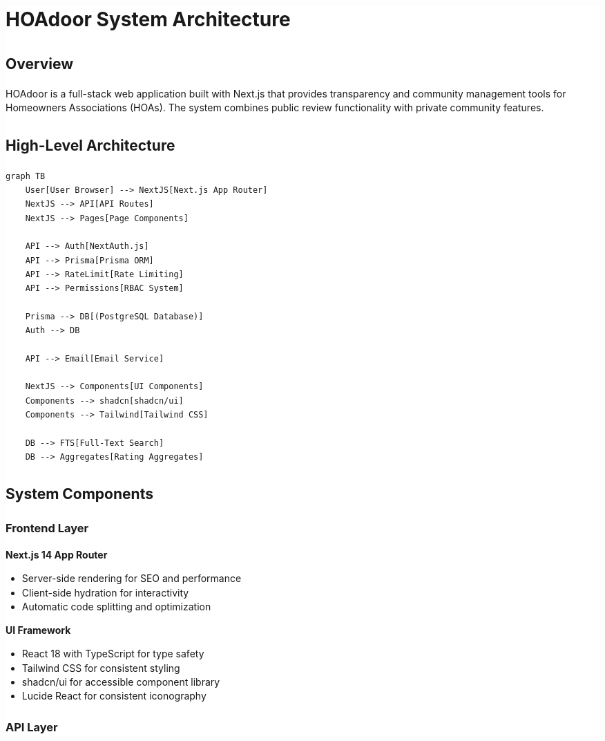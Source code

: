 # HOAdoor System Architecture

## Overview

HOAdoor is a full-stack web application built with Next.js that provides transparency and community management tools for Homeowners Associations (HOAs). The system combines public review functionality with private community features.

## High-Level Architecture

```mermaid
graph TB
    User[User Browser] --> NextJS[Next.js App Router]
    NextJS --> API[API Routes]
    NextJS --> Pages[Page Components]
    
    API --> Auth[NextAuth.js]
    API --> Prisma[Prisma ORM]
    API --> RateLimit[Rate Limiting]
    API --> Permissions[RBAC System]
    
    Prisma --> DB[(PostgreSQL Database)]
    Auth --> DB
    
    API --> Email[Email Service]
    
    NextJS --> Components[UI Components]
    Components --> shadcn[shadcn/ui]
    Components --> Tailwind[Tailwind CSS]
    
    DB --> FTS[Full-Text Search]
    DB --> Aggregates[Rating Aggregates]
```

## System Components

### Frontend Layer

**Next.js 14 App Router**
- Server-side rendering for SEO and performance
- Client-side hydration for interactivity
- Automatic code splitting and optimization

**UI Framework**
- React 18 with TypeScript for type safety
- Tailwind CSS for consistent styling
- shadcn/ui for accessible component library
- Lucide React for consistent iconography

### API Layer
